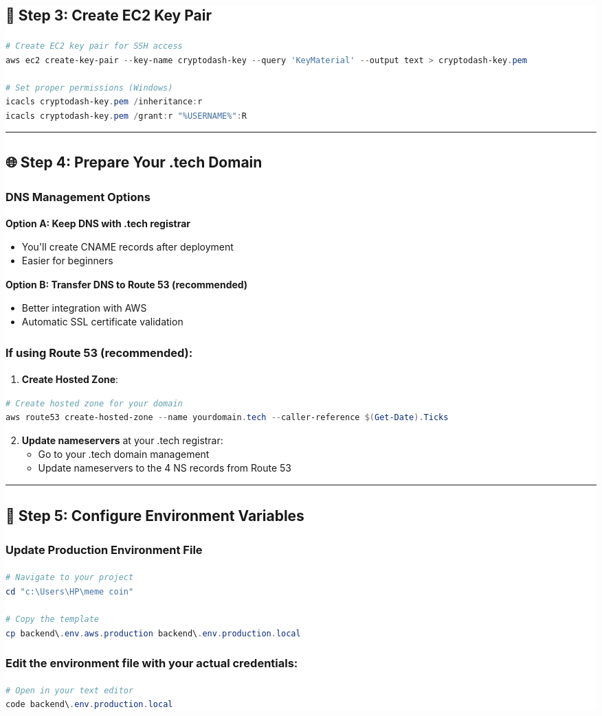 
## 🔐 Step 3: Create EC2 Key Pair

```powershell
# Create EC2 key pair for SSH access
aws ec2 create-key-pair --key-name cryptodash-key --query 'KeyMaterial' --output text > cryptodash-key.pem

# Set proper permissions (Windows)
icacls cryptodash-key.pem /inheritance:r
icacls cryptodash-key.pem /grant:r "%USERNAME%":R
```

---

## 🌐 Step 4: Prepare Your .tech Domain

### DNS Management Options

**Option A: Keep DNS with .tech registrar**
- You'll create CNAME records after deployment
- Easier for beginners

**Option B: Transfer DNS to Route 53 (recommended)**
- Better integration with AWS
- Automatic SSL certificate validation

### If using Route 53 (recommended):

1. **Create Hosted Zone**:
```powershell
# Create hosted zone for your domain
aws route53 create-hosted-zone --name yourdomain.tech --caller-reference $(Get-Date).Ticks
```

2. **Update nameservers** at your .tech registrar:
   - Go to your .tech domain management
   - Update nameservers to the 4 NS records from Route 53

---

## 📝 Step 5: Configure Environment Variables

### Update Production Environment File
```powershell
# Navigate to your project
cd "c:\Users\HP\meme coin"

# Copy the template
cp backend\.env.aws.production backend\.env.production.local
```

### Edit the environment file with your actual credentials:
```powershell
# Open in your text editor
code backend\.env.production.local
```
